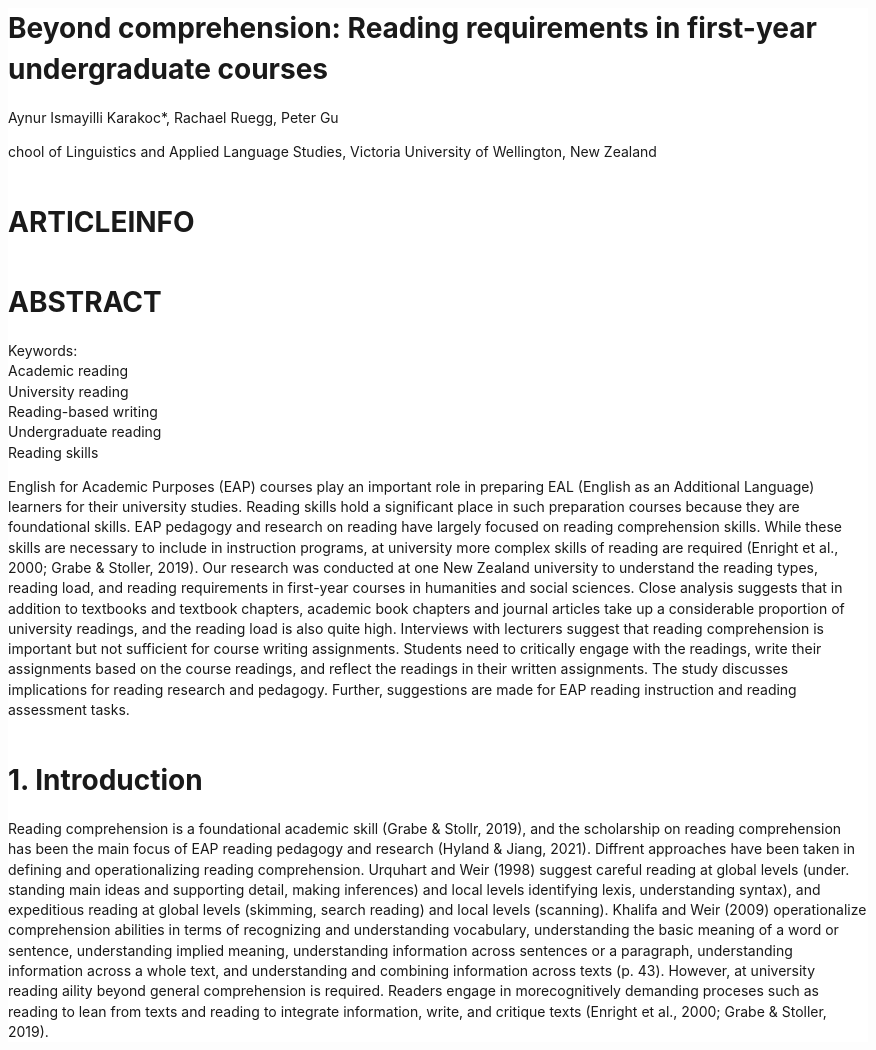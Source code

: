 # Beyond comprehension: Reading requirements in first-year undergraduate courses

Aynur Ismayilli Karakoc\*, Rachael Ruegg, Peter Gu

chool of Linguistics and Applied Language Studies, Victoria University of Wellington, New Zealand

# ARTICLEINFO

# ABSTRACT

Keywords:   
Academic reading   
University reading   
Reading-based writing   
Undergraduate reading   
Reading skills

English for Academic Purposes (EAP) courses play an important role in preparing EAL (English as an Additional Language) learners for their university studies. Reading skills hold a significant place in such preparation courses because they are foundational skills. EAP pedagogy and research on reading have largely focused on reading comprehension skills. While these skills are necessary to include in instruction programs, at university more complex skills of reading are required (Enright et al., 2000; Grabe & Stoller, 2019). Our research was conducted at one New Zealand university to understand the reading types, reading load, and reading requirements in first-year courses in humanities and social sciences. Close analysis suggests that in addition to textbooks and textbook chapters, academic book chapters and journal articles take up a considerable proportion of university readings, and the reading load is also quite high. Interviews with lecturers suggest that reading comprehension is important but not sufficient for course writing assignments. Students need to critically engage with the readings, write their assignments based on the course readings, and reflect the readings in their written assignments. The study discusses implications for reading research and pedagogy. Further, suggestions are made for EAP reading instruction and reading assessment tasks.

# 1. Introduction

Reading comprehension is a foundational academic skill (Grabe & Stollr, 2019), and the scholarship on reading comprehension has been the main focus of EAP reading pedagogy and research (Hyland & Jiang, 2021). Diffrent approaches have been taken in defining and operationalizing reading comprehension. Urquhart and Weir (1998) suggest careful reading at global levels (under. standing main ideas and supporting detail, making inferences) and local levels identifying lexis, understanding syntax), and expeditious reading at global levels (skimming, search reading) and local levels (scanning). Khalifa and Weir (2009) operationalize comprehension abilities in terms of recognizing and understanding vocabulary, understanding the basic meaning of a word or sentence, understanding implied meaning, understanding information across sentences or a paragraph, understanding information across a whole text, and understanding and combining information across texts (p. 43). However, at university reading aility beyond general comprehension is required. Readers engage in morecognitively demanding proceses such as reading to lean from texts and reading to integrate information, write, and critique texts (Enright et al., 2000; Grabe & Stoller, 2019).
